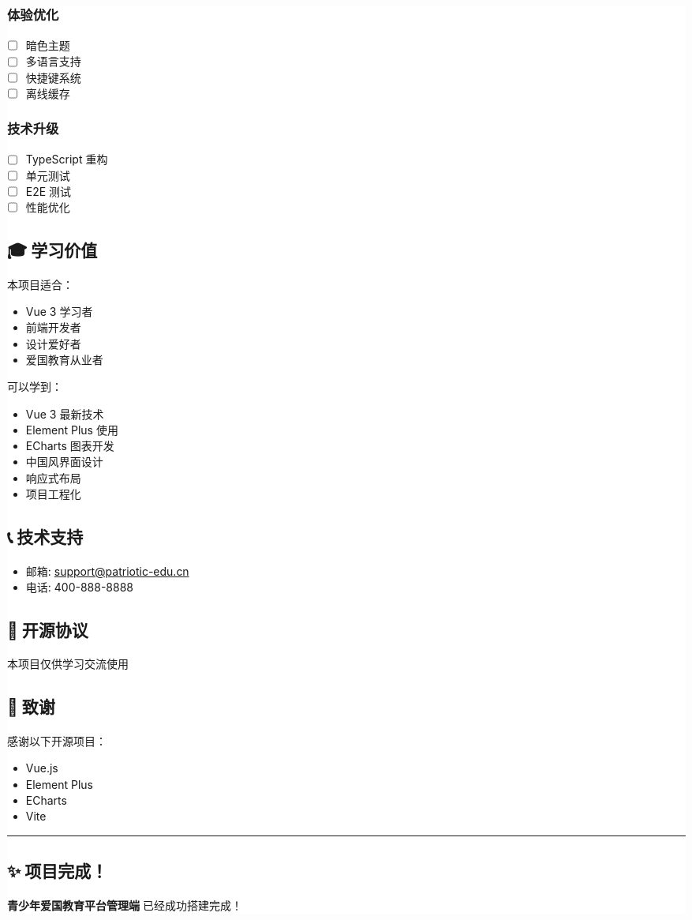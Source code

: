 ### 体验优化
- [ ] 暗色主题
- [ ] 多语言支持
- [ ] 快捷键系统
- [ ] 离线缓存

### 技术升级
- [ ] TypeScript 重构
- [ ] 单元测试
- [ ] E2E 测试
- [ ] 性能优化

## 🎓 学习价值

本项目适合：
- Vue 3 学习者
- 前端开发者
- 设计爱好者
- 爱国教育从业者

可以学到：
- Vue 3 最新技术
- Element Plus 使用
- ECharts 图表开发
- 中国风界面设计
- 响应式布局
- 项目工程化

## 📞 技术支持

- 邮箱: support@patriotic-edu.cn
- 电话: 400-888-8888

## 📄 开源协议

本项目仅供学习交流使用

## 🙏 致谢

感谢以下开源项目：
- Vue.js
- Element Plus
- ECharts
- Vite

---

## ✨ 项目完成！

**青少年爱国教育平台管理端** 已经成功搭建完成！
